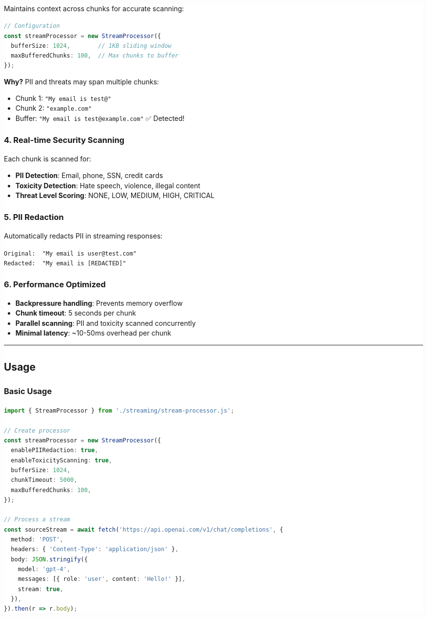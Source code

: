 Maintains context across chunks for accurate scanning:

```typescript
// Configuration
const streamProcessor = new StreamProcessor({
  bufferSize: 1024,        // 1KB sliding window
  maxBufferedChunks: 100,  // Max chunks to buffer
});
```

**Why?** PII and threats may span multiple chunks:
- Chunk 1: `"My email is test@"`
- Chunk 2: `"example.com"`
- Buffer: `"My email is test@example.com"` ✅ Detected!

### 4. **Real-time Security Scanning**

Each chunk is scanned for:

- **PII Detection**: Email, phone, SSN, credit cards
- **Toxicity Detection**: Hate speech, violence, illegal content
- **Threat Level Scoring**: NONE, LOW, MEDIUM, HIGH, CRITICAL

### 5. **PII Redaction**

Automatically redacts PII in streaming responses:

```
Original:  "My email is user@test.com"
Redacted:  "My email is [REDACTED]"
```

### 6. **Performance Optimized**

- **Backpressure handling**: Prevents memory overflow
- **Chunk timeout**: 5 seconds per chunk
- **Parallel scanning**: PII and toxicity scanned concurrently
- **Minimal latency**: ~10-50ms overhead per chunk

---

## Usage

### Basic Usage

```typescript
import { StreamProcessor } from './streaming/stream-processor.js';

// Create processor
const streamProcessor = new StreamProcessor({
  enablePIIRedaction: true,
  enableToxicityScanning: true,
  bufferSize: 1024,
  chunkTimeout: 5000,
  maxBufferedChunks: 100,
});

// Process a stream
const sourceStream = await fetch('https://api.openai.com/v1/chat/completions', {
  method: 'POST',
  headers: { 'Content-Type': 'application/json' },
  body: JSON.stringify({
    model: 'gpt-4',
    messages: [{ role: 'user', content: 'Hello!' }],
    stream: true,
  }),
}).then(r => r.body);
```